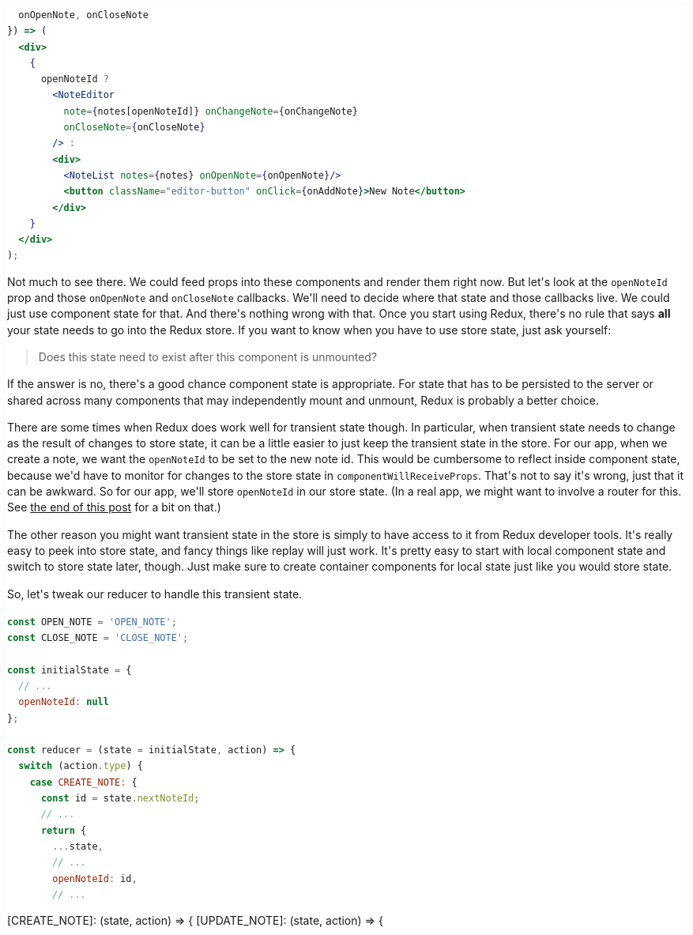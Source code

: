 ```jsx
  onOpenNote, onCloseNote
}) => (
  <div>
    {
      openNoteId ?
        <NoteEditor
          note={notes[openNoteId]} onChangeNote={onChangeNote}
          onCloseNote={onCloseNote}
        /> :
        <div>
          <NoteList notes={notes} onOpenNote={onOpenNote}/>
          <button className="editor-button" onClick={onAddNote}>New Note</button>
        </div>
    }
  </div>
);
```

Not much to see there. We could feed props into these components and render them right now. But let's look at the `openNoteId` prop and those `onOpenNote` and `onCloseNote` callbacks. We'll need to decide where that state and those callbacks live. We could just use component state for that. And there's nothing wrong with that. Once you start using Redux, there's no rule that says **all** your state needs to go into the Redux store. If you want to know when you have to use store state, just ask yourself:

> Does this state need to exist after this component is unmounted?

If the answer is no, there's a good chance component state is appropriate. For state that has to be persisted to the server or shared across many components that may independently mount and unmount, Redux is probably a better choice.

There are some times when Redux does work well for transient state though. In particular, when transient state needs to change as the result of changes to store state, it can be a little easier to just keep the transient state in the store. For our app, when we create a note, we want the `openNoteId` to be set to the new note id. This would be cumbersome to reflect inside component state, because we'd have to monitor for changes to the store state in `componentWillReceiveProps`. That's not to say it's wrong, just that it can be awkward. So for our app, we'll store `openNoteId` in our store state. (In a real app, we might want to involve a router for this. See [the end of this post](#routing) for a bit on that.)

The other reason you might want transient state in the store is simply to have access to it from Redux developer tools. It's really easy to peek into store state, and fancy things like replay will just work. It's pretty easy to start with local component state and switch to store state later, though. Just make sure to create container components for local state just like you would store state.

So, let's tweak our reducer to handle this transient state.

```js
const OPEN_NOTE = 'OPEN_NOTE';
const CLOSE_NOTE = 'CLOSE_NOTE';

const initialState = {
  // ...
  openNoteId: null
};

const reducer = (state = initialState, action) => {
  switch (action.type) {
    case CREATE_NOTE: {
      const id = state.nextNoteId;
      // ...
      return {
        ...state,
        // ...
        openNoteId: id,
        // ...
```

  [CREATE_NOTE]: (state, action) => {
  [UPDATE_NOTE]: (state, action) => {